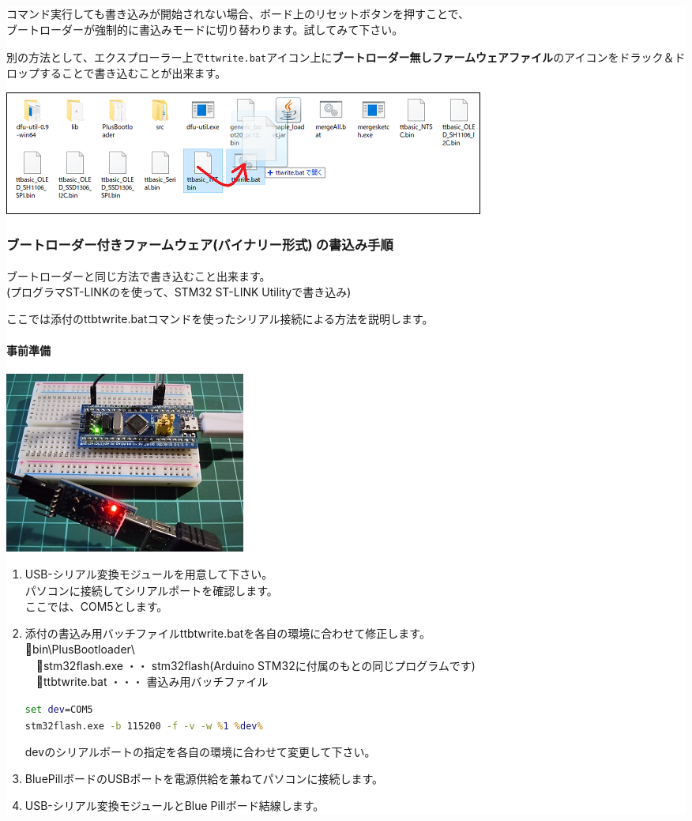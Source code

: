    コマンド実行しても書き込みが開始されない場合、ボード上のリセットボタンを押すことで、  
   ブートローダーが強制的に書込みモードに切り替わります。試してみて下さい。  

   別の方法として、エクスプローラー上で`ttwrite.bat`アイコン上に**ブートローダー無しファームウェアファイル**のアイコンをドラック＆ドロップすることで書き込むことが出来ます。  

   ![ドラッグ＆ドロップ](./image/15.png)  

### ブートローダー付きファームウェア(バイナリー形式) の書込み手順

ブートローダーと同じ方法で書き込むこと出来ます。  
(プログラマST-LINKのを使って、STM32 ST-LINK Utilityで書き込み)  

ここでは添付のttbtwrite.batコマンドを使ったシリアル接続による方法を説明します。  

#### 事前準備

![シリアル接続](./image/16.jpg)  

1. USB-シリアル変換モジュールを用意して下さい。  
  パソコンに接続してシリアルポートを確認します。  
  ここでは、COM5とします。

2. 添付の書込み用バッチファイルttbtwrite.batを各自の環境に合わせて修正します。  
📁bin\PlusBootloader\  
　📄stm32flash.exe ・・ stm32flash(Arduino STM32に付属のもとの同じプログラムです)  
　📄ttbtwrite.bat   ・・・ 書込み用バッチファイル  

   ```bat
   set dev=COM5
   stm32flash.exe -b 115200 -f -v -w %1 %dev%
   ```

   devのシリアルポートの指定を各自の環境に合わせて変更して下さい。  

3. BluePillボードのUSBポートを電源供給を兼ねてパソコンに接続します。  
4. USB-シリアル変換モジュールとBlue Pillボード結線します。  
